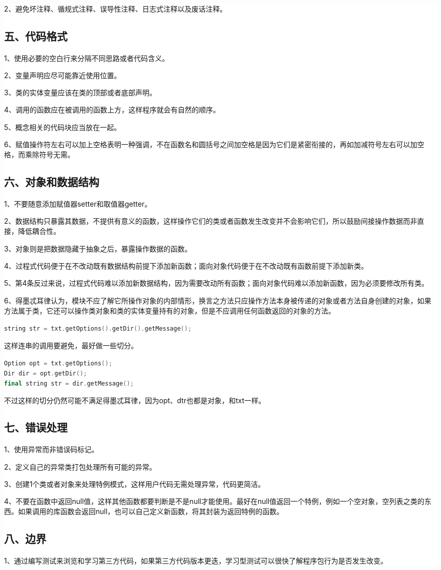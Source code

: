 2、避免坏注释、循规式注释、误导性注释、日志式注释以及废话注释。

## 五、代码格式

1、使用必要的空白行来分隔不同思路或者代码含义。

2、变量声明应尽可能靠近使用位置。

3、类的实体变量应该在类的顶部或者底部声明。

4、调用的函数应在被调用的函数上方，这样程序就会有自然的顺序。

5、概念相关的代码块应当放在一起。

6、赋值操作符左右可以加上空格表明一种强调，不在函数名和圆括号之间加空格是因为它们是紧密衔接的，再如加减符号左右可以加空格，而乘除符号无需。

## 六、对象和数据结构

1、不要随意添加赋值器setter和取值器getter。

2、数据结构只暴露其数据，不提供有意义的函数，这样操作它们的类或者函数发生改变并不会影响它们，所以鼓励间接操作数据而非直接，降低耦合性。

3、对象则是把数据隐藏于抽象之后，暴露操作数据的函数。

4、过程式代码便于在不改动既有数据结构前提下添加新函数；面向对象代码便于在不改动既有函数前提下添加新类。

5、第4条反过来说，过程式代码难以添加新数据结构，因为需要改动所有函数；面向对象代码难以添加新函数，因为必须要修改所有类。

6、得墨忒耳律认为，模块不应了解它所操作对象的内部情形，换言之方法只应操作方法本身被传递的对象或者方法自身创建的对象，如果方法属于类，它还可以操作类对象和类的实体变量持有的对象，但是不应调用任何函数返回的对象的方法。

```c++
string str = txt.getOptions().getDir().getMessage();
```

这样连串的调用要避免，最好做一些切分。

```c++
Option opt = txt.getOptions();
Dir dir = opt.getDir();
final string str = dir.getMessage();
```

不过这样的切分仍然可能不满足得墨忒耳律，因为opt、dtr也都是对象，和txt一样。

## 七、错误处理

1、使用异常而非错误码标记。

2、定义自己的异常类打包处理所有可能的异常。

3、创建1个类或者对象来处理特例模式，这样用户代码无需处理异常，代码更简洁。

4、不要在函数中返回null值，这样其他函数都要判断是不是null才能使用。最好在null值返回一个特例，例如一个空对象，空列表之类的东西。如果调用的库函数会返回null，也可以自己定义新函数，将其封装为返回特例的函数。

## 八、边界

1、通过编写测试来浏览和学习第三方代码，如果第三方代码版本更迭，学习型测试可以很快了解程序包行为是否发生改变。
